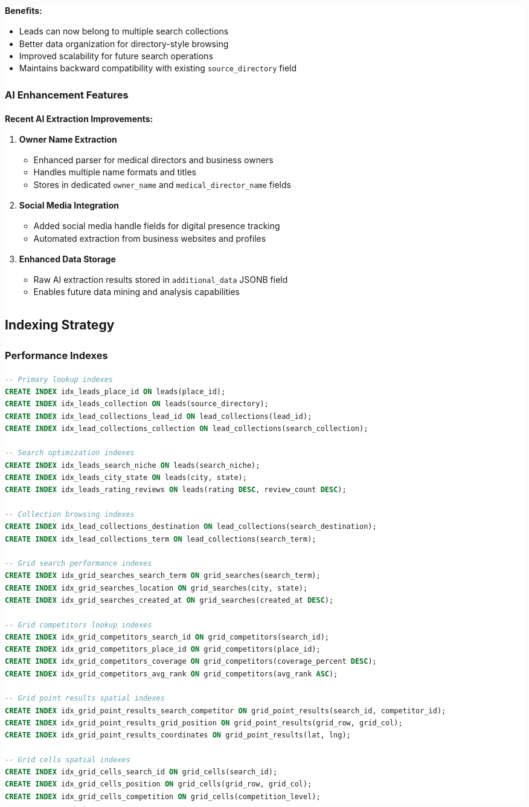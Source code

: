 **Benefits:**
- Leads can now belong to multiple search collections
- Better data organization for directory-style browsing
- Improved scalability for future search operations
- Maintains backward compatibility with existing `source_directory` field

### AI Enhancement Features

**Recent AI Extraction Improvements:**

1. **Owner Name Extraction**
   - Enhanced parser for medical directors and business owners
   - Handles multiple name formats and titles
   - Stores in dedicated `owner_name` and `medical_director_name` fields

2. **Social Media Integration**
   - Added social media handle fields for digital presence tracking
   - Automated extraction from business websites and profiles

3. **Enhanced Data Storage**
   - Raw AI extraction results stored in `additional_data` JSONB field
   - Enables future data mining and analysis capabilities

## Indexing Strategy

### Performance Indexes

```sql
-- Primary lookup indexes
CREATE INDEX idx_leads_place_id ON leads(place_id);
CREATE INDEX idx_leads_collection ON leads(source_directory);
CREATE INDEX idx_lead_collections_lead_id ON lead_collections(lead_id);
CREATE INDEX idx_lead_collections_collection ON lead_collections(search_collection);

-- Search optimization indexes  
CREATE INDEX idx_leads_search_niche ON leads(search_niche);
CREATE INDEX idx_leads_city_state ON leads(city, state);
CREATE INDEX idx_leads_rating_reviews ON leads(rating DESC, review_count DESC);

-- Collection browsing indexes
CREATE INDEX idx_lead_collections_destination ON lead_collections(search_destination);
CREATE INDEX idx_lead_collections_term ON lead_collections(search_term);

-- Grid search performance indexes
CREATE INDEX idx_grid_searches_search_term ON grid_searches(search_term);
CREATE INDEX idx_grid_searches_location ON grid_searches(city, state);
CREATE INDEX idx_grid_searches_created_at ON grid_searches(created_at DESC);

-- Grid competitors lookup indexes
CREATE INDEX idx_grid_competitors_search_id ON grid_competitors(search_id);
CREATE INDEX idx_grid_competitors_place_id ON grid_competitors(place_id);
CREATE INDEX idx_grid_competitors_coverage ON grid_competitors(coverage_percent DESC);
CREATE INDEX idx_grid_competitors_avg_rank ON grid_competitors(avg_rank ASC);

-- Grid point results spatial indexes
CREATE INDEX idx_grid_point_results_search_competitor ON grid_point_results(search_id, competitor_id);
CREATE INDEX idx_grid_point_results_grid_position ON grid_point_results(grid_row, grid_col);
CREATE INDEX idx_grid_point_results_coordinates ON grid_point_results(lat, lng);

-- Grid cells spatial indexes  
CREATE INDEX idx_grid_cells_search_id ON grid_cells(search_id);
CREATE INDEX idx_grid_cells_position ON grid_cells(grid_row, grid_col);
CREATE INDEX idx_grid_cells_competition ON grid_cells(competition_level);
```